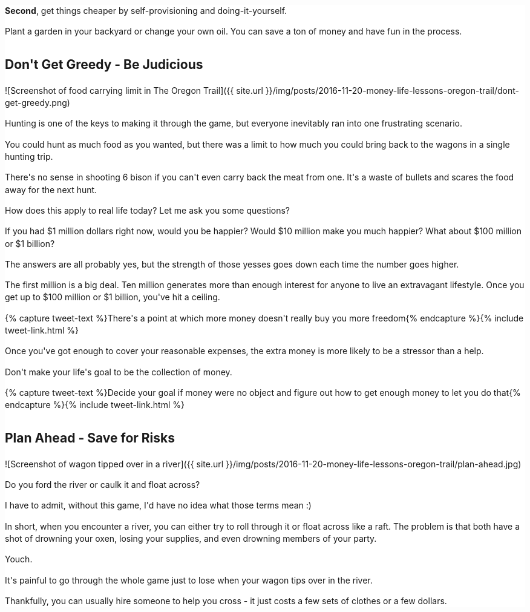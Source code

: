 __Second__, get things cheaper by self-provisioning and doing-it-yourself.

Plant a garden in your backyard or change your own oil. You can save a ton of money and have fun in the process.

## Don't Get Greedy - Be Judicious

![Screenshot of food carrying limit in The Oregon Trail]({{ site.url }}/img/posts/2016-11-20-money-life-lessons-oregon-trail/dont-get-greedy.png)

Hunting is one of the keys to making it through the game, but everyone inevitably ran into one frustrating scenario.

You could hunt as much food as you wanted, but there was a limit to how much you could bring back to the wagons in a single hunting trip.

There's no sense in shooting 6 bison if you can't even carry back the meat from one. It's a waste of bullets and scares the food away for the next hunt.

How does this apply to real life today? Let me ask you some questions?

If you had $1 million dollars right now, would you be happier? Would $10 million make you much happier? What about $100 million or $1 billion?

The answers are all probably yes, but the strength of those yesses goes down each time the number goes higher.

The first million is a big deal. Ten million generates more than enough interest for anyone to live an extravagant lifestyle. Once you get up to $100 million or $1 billion, you've hit a ceiling.

{% capture tweet-text %}There's a point at which more money doesn't really buy you more freedom{% endcapture %}{% include tweet-link.html %}

Once you've got enough to cover your reasonable expenses, the extra money is more likely to be a stressor than a help.

Don't make your life's goal to be the collection of money.

{% capture tweet-text %}Decide your goal if money were no object and figure out how to get enough money to let you do that{% endcapture %}{% include tweet-link.html %}

## Plan Ahead - Save for Risks

![Screenshot of wagon tipped over in a river]({{ site.url }}/img/posts/2016-11-20-money-life-lessons-oregon-trail/plan-ahead.jpg)

Do you ford the river or caulk it and float across?

I have to admit, without this game, I'd have no idea what those terms mean :)

In short, when you encounter a river, you can either try to roll through it or float across like a raft. The problem is that both have a shot of drowning your oxen, losing your supplies, and even drowning members of your party.

Youch.

It's painful to go through the whole game just to lose when your wagon tips over in the river.

Thankfully, you can usually hire someone to help you cross - it just costs a few sets of clothes or a few dollars.
